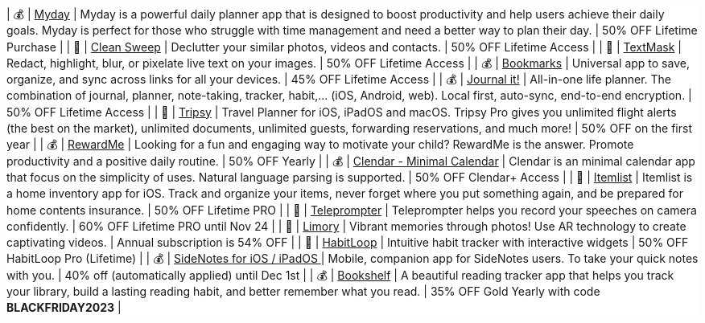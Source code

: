 | 💰  | [Myday](https://apps.apple.com/app/id1631348027)                                                  | Myday is a powerful daily planner app that is designed to boost productivity and help users achieve their daily goals. Myday is perfect for those who struggle with time management and need a better way to plan their day. | 50% OFF Lifetime Purchase                                                        |
| 🤑  | [Clean Sweep](https://apps.apple.com/app/id6449146108)                                            | Declutter your similar photos, videos and contacts.                                                                                                                                                                          | 50% OFF Lifetime Access                                                          |
| 🤑  | [TextMask](https://apps.apple.com/app/id6467501452)                                               | Redact, highlight, blur, or pixelate live text on your images.                                                                                                                                                               | 50% OFF Lifetime Access                                                          |
| 💰  | [Bookmarks](https://apps.apple.com/app/id1614129680)                                              | Universal app to save, organize, and sync across links for all your devices.                                                                                                                                                 | 45% OFF Lifetime Access                                                          |
| 💰  | [Journal it!](https://apps.apple.com/us/app/id1501944799)                                         | All-in-one life planner. The combination of journal, planner, note-taking, tracker, habit,... (iOS, Android, web). Local first, auto-sync, end-to-end encryption.                                                            | 50% OFF Lifetime Access                                                          |
| 🤑  | [Tripsy](https://tripsy.app)                                                                      | Travel Planner for iOS, iPadOS and macOS. Tripsy Pro gives you unlimited flight alerts (the best on the market), unlimited documents, unlimited guests, forwarding reservations, and much more!                              | 50% OFF on the first year                                                        |
| 💰  | [RewardMe](https://apps.apple.com/app/id6444321059)                                               | Looking for a fun and engaging way to motivate your child? RewardMe is the answer. Promote productivity and a positive daily routine.                                                                                        | 50% OFF Yearly                                                                   |
| 💰  | [Clendar - Minimal Calendar](https://apps.apple.com/app/id1548102041)                             | Clendar is an minimal calendar app that focus on the simplicity of uses. Natural language parsing is supported.                                                                                                              | 50% OFF Clendar+ Access                                                          |
| 🤑  | [Itemlist](https://getitemlist.app)                                                               | Itemlist is a home inventory app for iOS. Track and organize your items, never forget where you put something again, and be prepared for home contents insurance.                                                            | 50% OFF Lifetime PRO                                                             |
| 🤑  | [Teleprompter](https://apple.co/49F7sbN)                                                          | Teleprompter helps you record your speeches on camera confidently.                                                                                                                                                           | 60% OFF Lifetime PRO until Nov 24                                                |
| 🤑  | [Limory](https://limory.app)                                                                      | Vibrant memories through photos! Use AR technology to create captivating videos.                                                                                                                                             | Annual subscription is 54% OFF                                                   |
| 🤑  | [HabitLoop](https://apps.apple.com/us/app/habit-tracker-habitloop/id6471393755)                   | Intuitive habit tracker with interactive widgets                                                                                                                                                                             | 50% OFF HabitLoop Pro (Lifetime)                                                 |
| 💰  | [SideNotes for iOS / iPadOS ](https://www.apptorium.com/sidenotes/ios)                            | Mobile, companion app for SideNotes users. To take your quick notes with you.                                                                                                                                                | 40% off (automatically applied) until Dec 1st                                    |
| 💰  | [Bookshelf](https://apps.apple.com/us/app/bookshelf-reading-tracker/id1469372414?platform=iphone) | A beautiful reading tracker app that helps you track your library, build a lasting reading habit, and better remember what you read.                                                                                         | 35% OFF Gold Yearly with code **BLACKFRIDAY2023**                                |